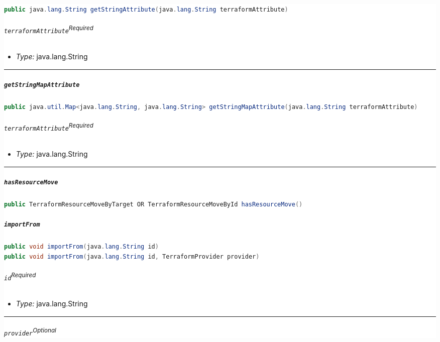 ```java
public java.lang.String getStringAttribute(java.lang.String terraformAttribute)
```

###### `terraformAttribute`<sup>Required</sup> <a name="terraformAttribute" id="@cdktf/provider-snowflake.procedureSql.ProcedureSql.getStringAttribute.parameter.terraformAttribute"></a>

- *Type:* java.lang.String

---

##### `getStringMapAttribute` <a name="getStringMapAttribute" id="@cdktf/provider-snowflake.procedureSql.ProcedureSql.getStringMapAttribute"></a>

```java
public java.util.Map<java.lang.String, java.lang.String> getStringMapAttribute(java.lang.String terraformAttribute)
```

###### `terraformAttribute`<sup>Required</sup> <a name="terraformAttribute" id="@cdktf/provider-snowflake.procedureSql.ProcedureSql.getStringMapAttribute.parameter.terraformAttribute"></a>

- *Type:* java.lang.String

---

##### `hasResourceMove` <a name="hasResourceMove" id="@cdktf/provider-snowflake.procedureSql.ProcedureSql.hasResourceMove"></a>

```java
public TerraformResourceMoveByTarget OR TerraformResourceMoveById hasResourceMove()
```

##### `importFrom` <a name="importFrom" id="@cdktf/provider-snowflake.procedureSql.ProcedureSql.importFrom"></a>

```java
public void importFrom(java.lang.String id)
public void importFrom(java.lang.String id, TerraformProvider provider)
```

###### `id`<sup>Required</sup> <a name="id" id="@cdktf/provider-snowflake.procedureSql.ProcedureSql.importFrom.parameter.id"></a>

- *Type:* java.lang.String

---

###### `provider`<sup>Optional</sup> <a name="provider" id="@cdktf/provider-snowflake.procedureSql.ProcedureSql.importFrom.parameter.provider"></a>

